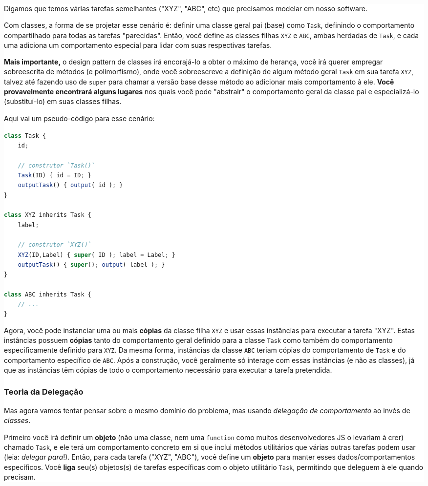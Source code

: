 Digamos que temos várias tarefas semelhantes ("XYZ", "ABC", etc) que precisamos modelar em nosso software.

Com classes, a forma de se projetar esse cenário é: definir uma classe geral pai (base) como `Task`, definindo o comportamento compartilhado para todas as tarefas "parecidas". Então, você define as classes filhas `XYZ` e `ABC`, ambas herdadas de `Task`, e cada uma adiciona um comportamento especial para lidar com suas respectivas tarefas.

**Mais importante,** o design pattern de classes irá encorajá-lo a obter o máximo de herança, você irá querer empregar sobreescrita de métodos (e polimorfismo), onde você sobreescreve a definição de algum método geral `Task` em sua tarefa `XYZ`, talvez até fazendo uso de `super` para chamar a versão base desse método ao adicionar mais comportamento à ele. **Você provavelmente encontrará alguns lugares** nos quais você pode "abstrair" o comportamento geral da classe pai e especializá-lo (substituí-lo) em suas classes filhas.

Aqui vai um pseudo-código para esse cenário:

```js
class Task {
	id;

	// construtor `Task()`
	Task(ID) { id = ID; }
	outputTask() { output( id ); }
}

class XYZ inherits Task {
	label;

	// construtor `XYZ()`
	XYZ(ID,Label) { super( ID ); label = Label; }
	outputTask() { super(); output( label ); }
}

class ABC inherits Task {
	// ...
}
```

Agora, você pode instanciar uma ou mais **cópias** da classe filha `XYZ` e usar essas instâncias para executar a tarefa "XYZ". Estas instâncias possuem **cópias** tanto do comportamento geral definido para a classe `Task` como também do comportamento especificamente definido para `XYZ`. Da mesma forma, instâncias da classe `ABC` teriam cópias do comportamento de `Task` e do comportamento específico de `ABC`. Após a construção, você geralmente só interage com essas instâncias (e não as classes), já que as instâncias têm cópias de todo o comportamento necessário para executar a tarefa pretendida.

### Teoria da Delegação

Mas agora vamos tentar pensar sobre o mesmo domínio do problema, mas usando *delegação de comportamento* ao invés de *classes*.

Primeiro você irá definir um **objeto** (não uma classe, nem uma `function` como muitos desenvolvedores JS o levariam à crer) chamado `Task`, e ele terá um comportamento concreto em si que inclui métodos utilitários que várias outras tarefas podem usar (leia: *delegar para*!). Então, para cada tarefa ("XYZ", "ABC"), você define um **objeto** para manter esses dados/comportamentos específicos. Você **liga** seu(s) objetos(s) de tarefas específicas com o objeto utilitário `Task`, permitindo que deleguem à ele quando precisam.
